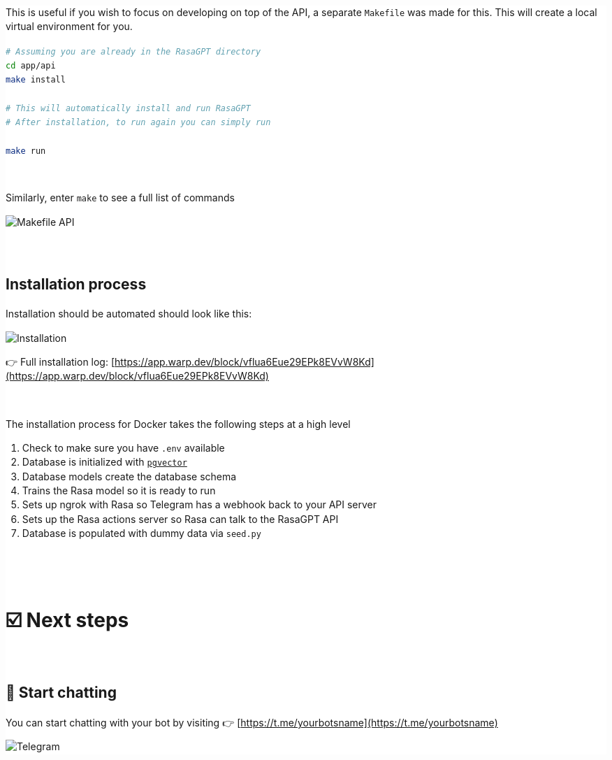 This is useful if you wish to focus on developing on top of the API, a separate `Makefile` was made for this. This will create a local virtual environment for you.

```bash
# Assuming you are already in the RasaGPT directory
cd app/api
make install

# This will automatically install and run RasaGPT
# After installation, to run again you can simply run

make run
```
<br/>

Similarly, enter `make` to see a full list of commands

![Makefile API](https://github.com/paulpierre/RasaGPT/blob/main/github/makefile-2.png?raw=true)

<br/>

## Installation process

Installation should be automated should look like this:

![Installation](https://github.com/paulpierre/RasaGPT/blob/main/github/cli_install.png?raw=true)

👉 Full installation log: [https://app.warp.dev/block/vflua6Eue29EPk8EVvW8Kd](https://app.warp.dev/block/vflua6Eue29EPk8EVvW8Kd)

<br/>

The installation process for Docker takes the following steps at a high level

1. Check to make sure you have `.env` available
2. Database is initialized with [`pgvector`](https://github.com/pgvector/pgvector)
3. Database models create the database schema
4. Trains the Rasa model so it is ready to run
5. Sets up ngrok with Rasa so Telegram has a webhook back to your API server
6. Sets up the Rasa actions server so Rasa can talk to the RasaGPT API
7. Database is populated with dummy data via `seed.py`

<br/><br/>

# ☑️ Next steps
<br/>

## 💬 Start chatting

You can start chatting with your bot by visiting 👉 [https://t.me/yourbotsname](https://t.me/yourbotsname)

![Telegram](https://github.com/paulpierre/RasaGPT/blob/main/github/telegram.png?raw=true)
